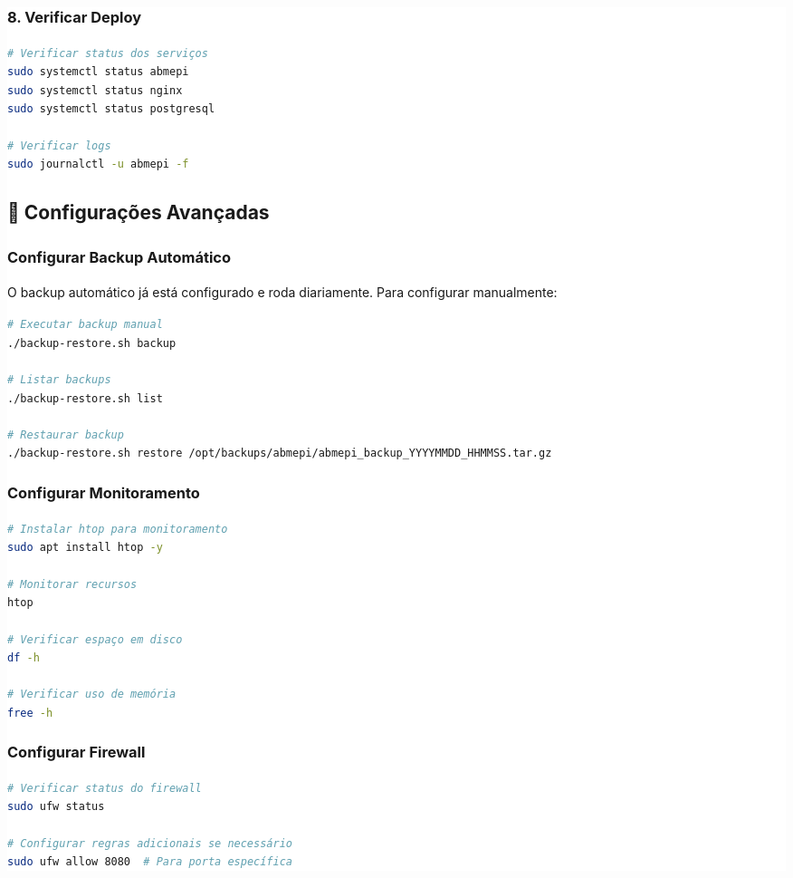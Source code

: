 ### 8. Verificar Deploy

```bash
# Verificar status dos serviços
sudo systemctl status abmepi
sudo systemctl status nginx
sudo systemctl status postgresql

# Verificar logs
sudo journalctl -u abmepi -f
```

## 🔧 Configurações Avançadas

### Configurar Backup Automático

O backup automático já está configurado e roda diariamente. Para configurar manualmente:

```bash
# Executar backup manual
./backup-restore.sh backup

# Listar backups
./backup-restore.sh list

# Restaurar backup
./backup-restore.sh restore /opt/backups/abmepi/abmepi_backup_YYYYMMDD_HHMMSS.tar.gz
```

### Configurar Monitoramento

```bash
# Instalar htop para monitoramento
sudo apt install htop -y

# Monitorar recursos
htop

# Verificar espaço em disco
df -h

# Verificar uso de memória
free -h
```

### Configurar Firewall

```bash
# Verificar status do firewall
sudo ufw status

# Configurar regras adicionais se necessário
sudo ufw allow 8080  # Para porta específica
```

